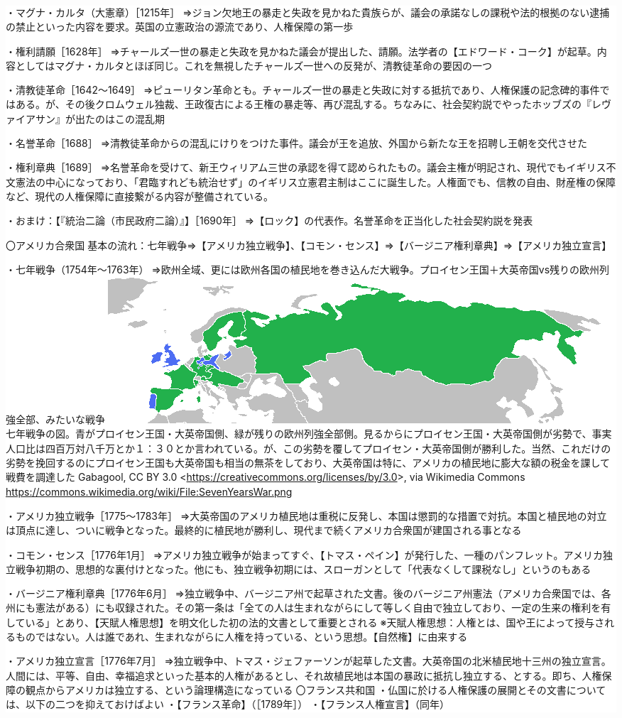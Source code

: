 ・マグナ・カルタ（大憲章）［1215年］
⇒ジョン欠地王の暴走と失政を見かねた貴族らが、議会の承諾なしの課税や法的根拠のない逮捕の禁止といった内容を要求。英国の立憲政治の源流であり、人権保障の第一歩

・権利請願［1628年］
⇒チャールズ一世の暴走と失政を見かねた議会が提出した、請願。法学者の【エドワード・コーク】が起草。内容としてはマグナ・カルタとほぼ同じ。これを無視したチャールズ一世への反発が、清教徒革命の要因の一つ

・清教徒革命［1642～1649］
⇒ピューリタン革命とも。チャールズ一世の暴走と失政に対する抵抗であり、人権保護の記念碑的事件ではある。が、その後クロムウェル独裁、王政復古による王権の暴走等、再び混乱する。ちなみに、社会契約説でやったホッブズの『レヴァイアサン』が出たのはこの混乱期

・名誉革命［1688］
⇒清教徒革命からの混乱にけりをつけた事件。議会が王を追放、外国から新たな王を招聘し王朝を交代させた

・権利章典［1689］
⇒名誉革命を受けて、新王ウィリアム三世の承認を得て認められたもの。議会主権が明記され、現代でもイギリス不文憲法の中心になっており、「君臨すれども統治せず」のイギリス立憲君主制はここに誕生した。人権面でも、信教の自由、財産権の保障など、現代の人権保障に直接繋がる内容が整備されている。

・おまけ：【『統治二論（市民政府二論）』】［1690年］
⇒【ロック】の代表作。名誉革命を正当化した社会契約説を発表

〇アメリカ合衆国
基本の流れ：七年戦争⇒【アメリカ独立戦争】、【コモン・センス】⇒【バージニア権利章典】⇒【アメリカ独立宣言】

・七年戦争（1754年～1763年）
⇒欧州全域、更には欧州各国の植民地を巻き込んだ大戦争。プロイセン王国＋大英帝国vs残りの欧州列強全部、みたいな戦争
![](media/image6.png)
七年戦争の図。青がプロイセン王国・大英帝国側、緑が残りの欧州列強全部側。見るからにプロイセン王国・大英帝国側が劣勢で、事実人口比は四百万対八千万とか１：３０とか言われている。が、この劣勢を覆してプロイセン・大英帝国側が勝利した。当然、これだけの劣勢を挽回するのにプロイセン王国も大英帝国も相当の無茶をしており、大英帝国は特に、アメリカの植民地に膨大な額の税金を課して戦費を調達した
Gabagool, CC BY 3.0 &lt;https://creativecommons.org/licenses/by/3.0&gt;, via Wikimedia Commons
https://commons.wikimedia.org/wiki/File:SevenYearsWar.png

・アメリカ独立戦争［1775～1783年］
⇒大英帝国のアメリカ植民地は重税に反発し、本国は懲罰的な措置で対抗。本国と植民地の対立は頂点に達し、ついに戦争となった。最終的に植民地が勝利し、現代まで続くアメリカ合衆国が建国される事となる

・コモン・センス［1776年1月］
⇒アメリカ独立戦争が始まってすぐ、【トマス・ペイン】が発行した、一種のパンフレット。アメリカ独立戦争初期の、思想的な裏付けとなった。他にも、独立戦争初期には、スローガンとして「代表なくして課税なし」というのもある

・バージニア権利章典［1776年6月］
⇒独立戦争中、バージニア州で起草された文書。後のバージニア州憲法（アメリカ合衆国では、各州にも憲法がある）にも収録された。その第一条は「全ての人は生まれながらにして等しく自由で独立しており、一定の生来の権利を有している」とあり、【天賦人権思想】を明文化した初の法的文書として重要とされる
※天賦人権思想：人権とは、国や王によって授与されるものではない。人は誰であれ、生まれながらに人権を持っている、という思想。【自然権】に由来する

・アメリカ独立宣言［1776年7月］
⇒独立戦争中、トマス・ジェファーソンが起草した文書。大英帝国の北米植民地十三州の独立宣言。人間には、平等、自由、幸福追求といった基本的人権があるとし、それ故植民地は本国の暴政に抵抗し独立する、とする。即ち、人権保障の観点からアメリカは独立する、という論理構造になっている
〇フランス共和国
・仏国に於ける人権保護の展開とその文書については、以下の二つを抑えておけばよい
・【フランス革命】（［1789年］）
・【フランス人権宣言】（同年）
